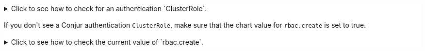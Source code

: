    <details><summary>Click to see how to check for an authentication `ClusterRole`.</summary></details>

   If you don't see a Conjur authentication `ClusterRole`, make sure that
   the chart value for `rbac.create` is set to true.

   <details>
     <summary>Click to see how to check the current value of `rbac.create`.</summary>

     ```sh-session
     # Set environment. Modify as necessary to match your setup.
     CONJUR_NAMESPACE=conjur-oss
     HELM_RELEASE=conjur-oss

     helm get values --all -n "$CONJUR_NAMESPACE" "$HELM_RELEASE"
     ```
   <details>

1. Verify that either a `ClusterRoleBinding` or `RoleBinding` has been
   created for Conjur authentication.

   *_NOTE: Using a `RoleBinding` is preferred over using a
   `ClusterRoleBinding` for Conjur authentication since `RoleBindings`
   limit the scope of permissions granted to the Kubernetes `Namespace`
   in which it exists._*

   <details>
     <summary>Click to see how to check for a `ClusterRoleBinding`.</summary>

     ```sh-session
     # Set environment. Modify as necessary to match your setup.
     HELM_RELEASE=conjur-oss

     crb="$(kubectl get clusterrolebinding | grep ClusterRole\/$HELM_RELEASE-conjur-authenticator | awk '{print $1}')"
     if [ -z "$crb" ]; then
       echo "No ClusterRoleBinding found for Conjur authentication!"
     else
       cluster_role="$(kubectl get clusterrolebinding $crb -o jsonpath='{.roleRef.name}')"
       subjects="$(kubectl get clusterrolebinding $crb -o jsonpath='{.subjects}')"
       echo "Found ClusterRoleBinding: $crb"
       echo "   It is bound to ClusterRole: $cluster_role"
       echo "   It applies to subjects:     $subjects"
     fi
     ```

     There is a properly configure `ClusterRoleBinding` if the above commands
     find a `ClusterRoleBinding`, and both of the following are true:

     - It is bound to the `ClusterRole` found in the previous step, and...
     - It applies to the Conjur `ServiceAccount` named `conjur-oss`

     Here is a sample successful output:
